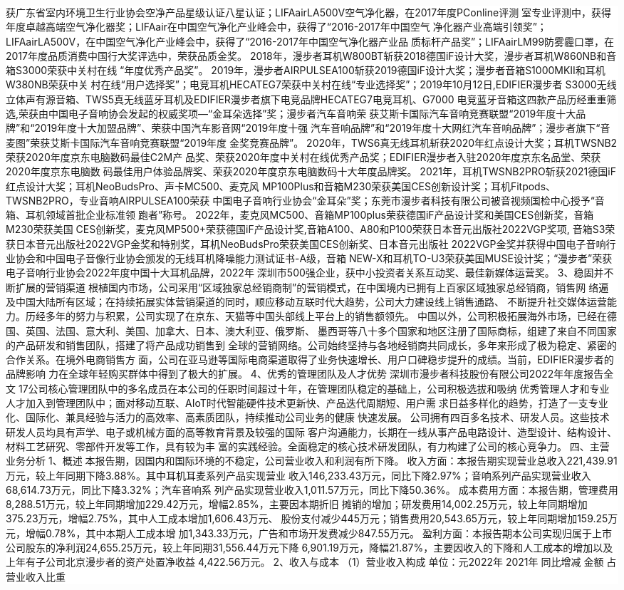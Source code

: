 获广东省室内环境卫生行业协会空净产品星级认证八星认证；LIFAairLA500V空气净化器，在2017年度PConline评测
室专业评测中，获得年度卓越高端空气净化器奖；LIFAair在中国空气净化产业峰会中，获得了“2016-2017年中国空气
净化器产业高端引领奖”；LIFAairLA500V，在中国空气净化产业峰会中，获得了“2016-2017年中国空气净化器产业品
质标杆产品奖”；LIFAairLM99防雾霾口罩，在2017年度品质消费中国行大奖评选中，荣获品质金奖。
2018年，漫步者耳机W800BT斩获2018德国iF设计大奖，漫步者耳机W860NB和音箱S3000荣获中关村在线
“年度优秀产品奖”。
2019年，漫步者AIRPULSEA100斩获2019德国iF设计大奖；漫步者音箱S1000MKII和耳机W380NB荣获中关
村在线“用户选择奖”；电竞耳机HECATEG7荣获中关村在线“专业选择奖”；2019年10月12日,EDIFIER漫步者
S3000无线立体声有源音箱、TWS5真无线蓝牙耳机及EDIFIER漫步者旗下电竞品牌HECATEG7电竞耳机、G7000
电竞蓝牙音箱这四款产品历经重重筛选,荣获由中国电子音响协会发起的权威奖项—“金耳朵选择”奖；漫步者汽车音响荣
获艾斯卡国际汽车音响竞赛联盟“2019年度十大品牌”和“2019年度十大加盟品牌”、荣获中国汽车影音网“2019年度十强
汽车音响品牌”和“2019年度十大网红汽车音响品牌”；漫步者旗下“音麦图”荣获艾斯卡国际汽车音响竞赛联盟“2019年度
金奖竞赛品牌”。
2020年，TWS6真无线耳机斩获2020年红点设计大奖；耳机TWSNB2荣获2020年度京东电脑数码最佳C2M产
品奖、荣获2020年度中关村在线优秀产品奖；EDIFIER漫步者入驻2020年度京东名品堂、荣获2020年度京东电脑数
码最佳用户体验品牌奖、荣获2020年度京东电脑数码十大年度品牌奖。
2021年，耳机TWSNB2PRO斩获2021德国iF红点设计大奖；耳机NeoBudsPro、声卡MC500、麦克风
MP100Plus和音箱M230荣获美国CES创新设计奖；耳机Fitpods、TWSNB2PRO，专业音响AIRPULSEA100荣获
中国电子音响行业协会“金耳朵”奖；东莞市漫步者科技有限公司被音视频国检中心授予“音箱、耳机领域首批企业标准领
跑者”称号。
2022年，麦克风MC500、音箱MP100plus荣获德国iF产品设计奖和美国CES创新奖，音箱M230荣获美国
CES创新奖，麦克风MP500+荣获德国iF产品设计奖,音箱A100、A80和P100荣获日本音元出版社2022VGP奖项,
音箱S3荣获日本音元出版社2022VGP金奖和特别奖，耳机NeoBudsPro荣获美国CES创新奖、日本音元出版社
2022VGP金奖并获得中国电子音响行业协会和中国电子音像行业协会颁发的无线耳机降噪能力测试证书-A级，音箱
NEW-X和耳机TO-U3荣获美国MUSE设计奖；“漫步者”荣获电子音响行业协会2022年度中国十大耳机品牌，2022年
深圳市500强企业，获中小投资者关系互动奖、最佳新媒体运营奖。
3、稳固并不断扩展的营销渠道
根植国内市场，公司采用“区域独家总经销商制”的营销模式，在中国境内已拥有上百家区域独家总经销商，销售网
络遍及中国大陆所有区域；在持续拓展实体营销渠道的同时，顺应移动互联时代大趋势，公司大力建设线上销售通路、
不断提升社交媒体运营能力。历经多年的努力与积累，公司实现了在京东、天猫等中国头部线上平台上的销售额领先。
中国以外，公司积极拓展海外市场，已经在德国、英国、法国、意大利、美国、加拿大、日本、澳大利亚、俄罗斯、
墨西哥等八十多个国家和地区注册了国际商标，组建了来自不同国家的产品研发和销售团队，搭建了将产品成功销售到
全球的营销网络。公司始终坚持与各地经销商共同成长，多年来形成了极为稳定、紧密的合作关系。在境外电商销售方
面，公司在亚马逊等国际电商渠道取得了业务快速增长、用户口碑稳步提升的成绩。当前，EDIFIER漫步者的品牌影响
力在全球年轻购买群体中得到了极大的扩展。
4、优秀的管理团队及人才优势
深圳市漫步者科技股份有限公司2022年年度报告全文
17公司核心管理团队中的多名成员在本公司的任职时间超过十年，在管理团队稳定的基础上，公司积极选拔和吸纳
优秀管理人才和专业人才加入到管理团队中；面对移动互联、AIoT时代智能硬件技术更新快、产品迭代周期短、用户需
求日益多样化的趋势，打造了一支专业化、国际化、兼具经验与活力的高效率、高素质团队，持续推动公司业务的健康
快速发展。
公司拥有四百多名技术、研发人员。这些技术研发人员均具有声学、电子或机械方面的高等教育背景及较强的国际
客户沟通能力，长期在一线从事产品电路设计、造型设计、结构设计、材料工艺研究、零部件开发等工作，具有较为丰
富的实践经验。全面稳定的核心技术研发团队，有力构建了公司的核心竞争力。
四、主营业务分析
1、概述
本报告期，因国内和国际环境的不稳定，公司营业收入和利润有所下降。
收入方面：本报告期实现营业总收入221,439.91万元，较上年同期下降3.88%。其中耳机耳麦系列产品实现营业
收入146,233.43万元，同比下降2.97%；音响系列产品实现营业收入68,614.73万元，同比下降3.32%；汽车音响系
列产品实现营业收入1,011.57万元，同比下降50.36%。
成本费用方面：本报告期，管理费用8,288.51万元，较上年同期增加229.42万元，增幅2.85%，主要因本期折旧
摊销的增加；研发费用14,002.25万元，较上年同期增加375.23万元，增幅2.75%，其中人工成本增加1,606.43万元、
股份支付减少445万元；销售费用20,543.65万元，较上年同期增加159.25万元，增幅0.78%，其中本期人工成本增
加1,343.33万元，广告和市场开发费减少847.55万元。
盈利方面：本报告期本公司实现归属于上市公司股东的净利润24,655.25万元，较上年同期31,556.44万元下降
6,901.19万元，降幅21.87%，主要因收入的下降和人工成本的增加以及上年有子公司北京漫步者的资产处置净收益
4,422.56万元。
2、收入与成本
（1）营业收入构成
单位：元2022年
2021年
同比增减
金额
占营业收入比重